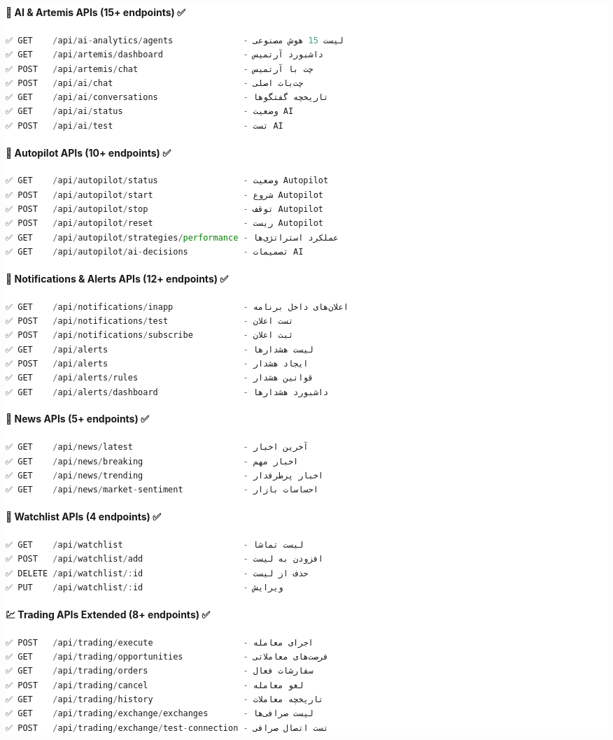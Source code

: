 #### 🤖 AI & Artemis APIs (15+ endpoints) ✅
```javascript
✅ GET    /api/ai-analytics/agents              - لیست 15 هوش مصنوعی
✅ GET    /api/artemis/dashboard                - داشبورد آرتمیس
✅ POST   /api/artemis/chat                     - چت با آرتمیس
✅ POST   /api/ai/chat                          - چت‌بات اصلی
✅ GET    /api/ai/conversations                 - تاریخچه گفتگوها
✅ GET    /api/ai/status                        - وضعیت AI
✅ POST   /api/ai/test                          - تست AI
```

#### 🚀 Autopilot APIs (10+ endpoints) ✅
```javascript
✅ GET    /api/autopilot/status                 - وضعیت Autopilot
✅ POST   /api/autopilot/start                  - شروع Autopilot
✅ POST   /api/autopilot/stop                   - توقف Autopilot
✅ POST   /api/autopilot/reset                  - ریست Autopilot
✅ GET    /api/autopilot/strategies/performance - عملکرد استراتژی‌ها
✅ GET    /api/autopilot/ai-decisions           - تصمیمات AI
```

#### 🔔 Notifications & Alerts APIs (12+ endpoints) ✅
```javascript
✅ GET    /api/notifications/inapp              - اعلان‌های داخل برنامه
✅ POST   /api/notifications/test               - تست اعلان
✅ POST   /api/notifications/subscribe          - ثبت اعلان
✅ GET    /api/alerts                           - لیست هشدارها
✅ POST   /api/alerts                           - ایجاد هشدار
✅ GET    /api/alerts/rules                     - قوانین هشدار
✅ GET    /api/alerts/dashboard                 - داشبورد هشدارها
```

#### 📰 News APIs (5+ endpoints) ✅
```javascript
✅ GET    /api/news/latest                      - آخرین اخبار
✅ GET    /api/news/breaking                    - اخبار مهم
✅ GET    /api/news/trending                    - اخبار پرطرفدار
✅ GET    /api/news/market-sentiment            - احساسات بازار
```

#### 👀 Watchlist APIs (4 endpoints) ✅
```javascript
✅ GET    /api/watchlist                        - لیست تماشا
✅ POST   /api/watchlist/add                    - افزودن به لیست
✅ DELETE /api/watchlist/:id                    - حذف از لیست
✅ PUT    /api/watchlist/:id                    - ویرایش
```

#### 💹 Trading APIs Extended (8+ endpoints) ✅
```javascript
✅ POST   /api/trading/execute                  - اجرای معامله
✅ GET    /api/trading/opportunities            - فرصت‌های معاملاتی
✅ GET    /api/trading/orders                   - سفارشات فعال
✅ POST   /api/trading/cancel                   - لغو معامله
✅ GET    /api/trading/history                  - تاریخچه معاملات
✅ GET    /api/trading/exchange/exchanges       - لیست صرافی‌ها
✅ POST   /api/trading/exchange/test-connection - تست اتصال صرافی
```
